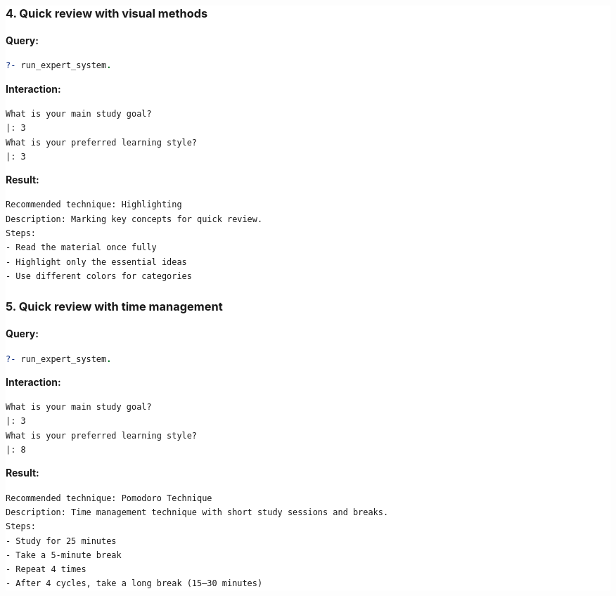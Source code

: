 ### 4. Quick review with visual methods

**Query:**

```prolog
?- run_expert_system.
```

**Interaction:**

```
What is your main study goal?
|: 3
What is your preferred learning style?
|: 3
```

**Result:**

```
Recommended technique: Highlighting
Description: Marking key concepts for quick review.
Steps:
- Read the material once fully
- Highlight only the essential ideas
- Use different colors for categories
```

### 5. Quick review with time management

**Query:**

```prolog
?- run_expert_system.
```

**Interaction:**

```
What is your main study goal?
|: 3
What is your preferred learning style?
|: 8
```

**Result:**

```
Recommended technique: Pomodoro Technique
Description: Time management technique with short study sessions and breaks.
Steps:
- Study for 25 minutes
- Take a 5-minute break
- Repeat 4 times
- After 4 cycles, take a long break (15–30 minutes)
```

